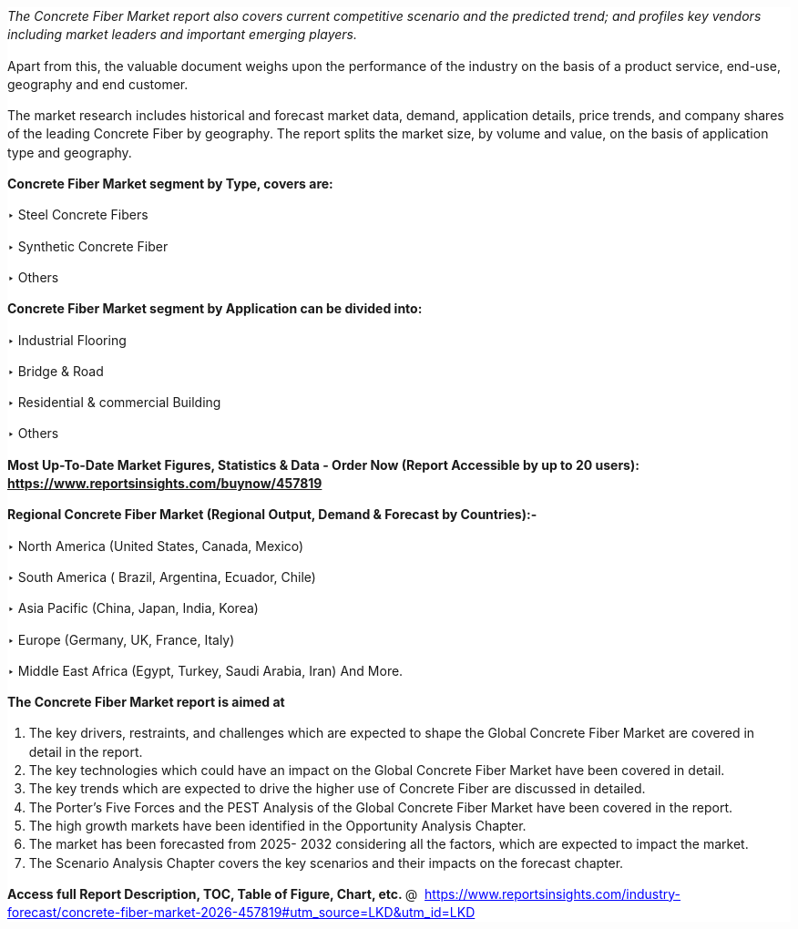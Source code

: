 <em>The Concrete Fiber Market report also covers current competitive scenario and the predicted trend; and profiles key vendors including market leaders and important emerging players.</em>

Apart from this, the valuable document weighs upon the performance of the industry on the basis of a product service, end-use, geography and end customer.

The market research includes historical and forecast market data, demand, application details, price trends, and company shares of the leading Concrete Fiber by geography. The report splits the market size, by volume and value, on the basis of application type and geography.

<strong>Concrete Fiber Market segment by Type, covers are:</strong>

‣ Steel Concrete Fibers

‣ Synthetic Concrete Fiber

‣ Others

<strong>Concrete Fiber Market segment by Application can be divided into:</strong>

‣ Industrial Flooring

‣ Bridge & Road

‣ Residential & commercial Building

‣ Others

<strong>Most Up-To-Date Market Figures, Statistics & Data - Order Now (Report Accessible by up to 20 users): <a href=https://www.reportsinsights.com/buynow/457819>https://www.reportsinsights.com/buynow/457819</a></strong>

<strong>Regional Concrete Fiber Market (Regional Output, Demand &amp; Forecast by Countries):-</strong>

‣ North America (United States, Canada, Mexico)

‣ South America ( Brazil, Argentina, Ecuador, Chile)

‣ Asia Pacific (China, Japan, India, Korea)

‣ Europe (Germany, UK, France, Italy)

‣ Middle East Africa (Egypt, Turkey, Saudi Arabia, Iran) And More.

<strong>The Concrete Fiber Market report is aimed at</strong>
<ol>
  <li>The key drivers, restraints, and challenges which are expected to shape the Global Concrete Fiber Market are covered in detail in the report.</li>
  <li>The key technologies which could have an impact on the Global Concrete Fiber Market have been covered in detail.</li>
  <li>The key trends which are expected to drive the higher use of Concrete Fiber are discussed in detailed.</li>
  <li>The Porter’s Five Forces and the PEST Analysis of the Global Concrete Fiber Market have been covered in the report.</li>
  <li>The high growth markets have been identified in the Opportunity Analysis Chapter.</li>
  <li>The market has been forecasted from 2025- 2032 considering all the factors, which are expected to impact the market.</li>
  <li>The Scenario Analysis Chapter covers the key scenarios and their impacts on the forecast chapter.</li>
</ol>
<strong>Access full Report Description, TOC, Table of Figure, Chart, etc. </strong>@  <a href=https://www.reportsinsights.com/industry-forecast/concrete-fiber-market-2026-457819#utm_source=LKD&utm_id=LKD style=color:#0000ff;>https://www.reportsinsights.com/industry-forecast/concrete-fiber-market-2026-457819#utm_source=LKD&utm_id=LKD</a></font>
